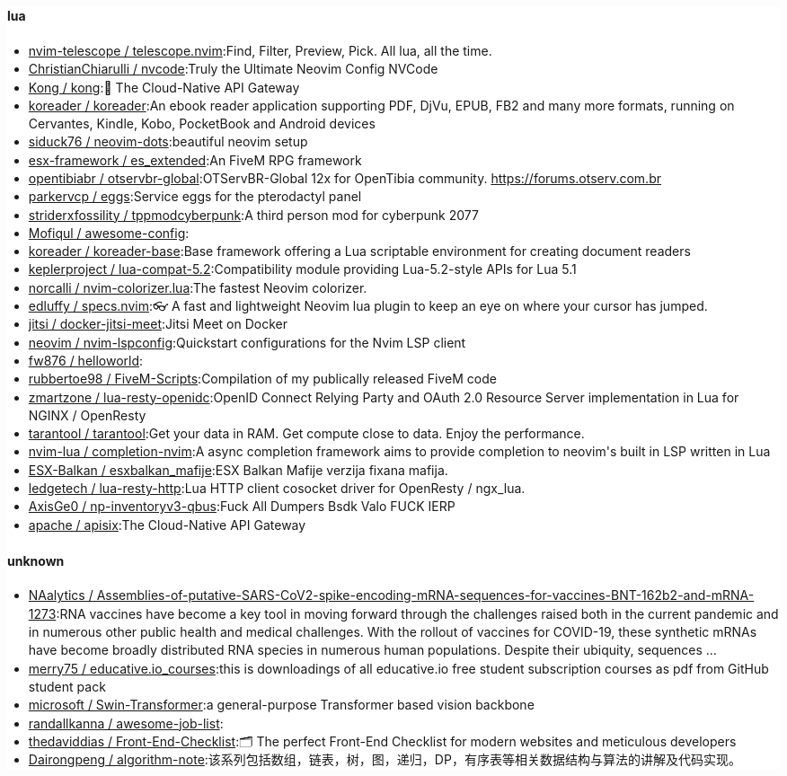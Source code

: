 #### lua
* [nvim-telescope / telescope.nvim](https://github.com/nvim-telescope/telescope.nvim):Find, Filter, Preview, Pick. All lua, all the time.
* [ChristianChiarulli / nvcode](https://github.com/ChristianChiarulli/nvcode):Truly the Ultimate Neovim Config NVCode
* [Kong / kong](https://github.com/Kong/kong):🦍
The Cloud-Native API Gateway
* [koreader / koreader](https://github.com/koreader/koreader):An ebook reader application supporting PDF, DjVu, EPUB, FB2 and many more formats, running on Cervantes, Kindle, Kobo, PocketBook and Android devices
* [siduck76 / neovim-dots](https://github.com/siduck76/neovim-dots):beautiful neovim setup
* [esx-framework / es_extended](https://github.com/esx-framework/es_extended):An FiveM RPG framework
* [opentibiabr / otservbr-global](https://github.com/opentibiabr/otservbr-global):OTServBR-Global 12x for OpenTibia community. https://forums.otserv.com.br
* [parkervcp / eggs](https://github.com/parkervcp/eggs):Service eggs for the pterodactyl panel
* [striderxfossility / tppmodcyberpunk](https://github.com/striderxfossility/tppmodcyberpunk):A third person mod for cyberpunk 2077
* [Mofiqul / awesome-config](https://github.com/Mofiqul/awesome-config):
* [koreader / koreader-base](https://github.com/koreader/koreader-base):Base framework offering a Lua scriptable environment for creating document readers
* [keplerproject / lua-compat-5.2](https://github.com/keplerproject/lua-compat-5.2):Compatibility module providing Lua-5.2-style APIs for Lua 5.1
* [norcalli / nvim-colorizer.lua](https://github.com/norcalli/nvim-colorizer.lua):The fastest Neovim colorizer.
* [edluffy / specs.nvim](https://github.com/edluffy/specs.nvim):👓
A fast and lightweight Neovim lua plugin to keep an eye on where your cursor has jumped.
* [jitsi / docker-jitsi-meet](https://github.com/jitsi/docker-jitsi-meet):Jitsi Meet on Docker
* [neovim / nvim-lspconfig](https://github.com/neovim/nvim-lspconfig):Quickstart configurations for the Nvim LSP client
* [fw876 / helloworld](https://github.com/fw876/helloworld):
* [rubbertoe98 / FiveM-Scripts](https://github.com/rubbertoe98/FiveM-Scripts):Compilation of my publically released FiveM code
* [zmartzone / lua-resty-openidc](https://github.com/zmartzone/lua-resty-openidc):OpenID Connect Relying Party and OAuth 2.0 Resource Server implementation in Lua for NGINX / OpenResty
* [tarantool / tarantool](https://github.com/tarantool/tarantool):Get your data in RAM. Get compute close to data. Enjoy the performance.
* [nvim-lua / completion-nvim](https://github.com/nvim-lua/completion-nvim):A async completion framework aims to provide completion to neovim's built in LSP written in Lua
* [ESX-Balkan / esxbalkan_mafije](https://github.com/ESX-Balkan/esxbalkan_mafije):ESX Balkan Mafije verzija fixana mafija.
* [ledgetech / lua-resty-http](https://github.com/ledgetech/lua-resty-http):Lua HTTP client cosocket driver for OpenResty / ngx_lua.
* [AxisGe0 / np-inventoryv3-qbus](https://github.com/AxisGe0/np-inventoryv3-qbus):Fuck All Dumpers Bsdk Valo FUCK IERP
* [apache / apisix](https://github.com/apache/apisix):The Cloud-Native API Gateway

#### unknown
* [NAalytics / Assemblies-of-putative-SARS-CoV2-spike-encoding-mRNA-sequences-for-vaccines-BNT-162b2-and-mRNA-1273](https://github.com/NAalytics/Assemblies-of-putative-SARS-CoV2-spike-encoding-mRNA-sequences-for-vaccines-BNT-162b2-and-mRNA-1273):RNA vaccines have become a key tool in moving forward through the challenges raised both in the current pandemic and in numerous other public health and medical challenges. With the rollout of vaccines for COVID-19, these synthetic mRNAs have become broadly distributed RNA species in numerous human populations. Despite their ubiquity, sequences …
* [merry75 / educative.io_courses](https://github.com/merry75/educative.io_courses):this is downloadings of all educative.io free student subscription courses as pdf from GitHub student pack
* [microsoft / Swin-Transformer](https://github.com/microsoft/Swin-Transformer):a general-purpose Transformer based vision backbone
* [randallkanna / awesome-job-list](https://github.com/randallkanna/awesome-job-list):
* [thedaviddias / Front-End-Checklist](https://github.com/thedaviddias/Front-End-Checklist):🗂
The perfect Front-End Checklist for modern websites and meticulous developers
* [Dairongpeng / algorithm-note](https://github.com/Dairongpeng/algorithm-note):该系列包括数组，链表，树，图，递归，DP，有序表等相关数据结构与算法的讲解及代码实现。